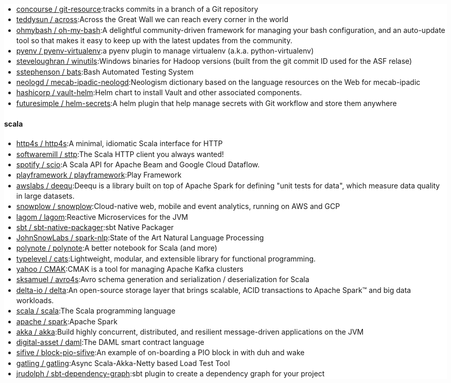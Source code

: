 * [concourse / git-resource](https://github.com/concourse/git-resource):tracks commits in a branch of a Git repository
* [teddysun / across](https://github.com/teddysun/across):Across the Great Wall we can reach every corner in the world
* [ohmybash / oh-my-bash](https://github.com/ohmybash/oh-my-bash):A delightful community-driven framework for managing your bash configuration, and an auto-update tool so that makes it easy to keep up with the latest updates from the community.
* [pyenv / pyenv-virtualenv](https://github.com/pyenv/pyenv-virtualenv):a pyenv plugin to manage virtualenv (a.k.a. python-virtualenv)
* [steveloughran / winutils](https://github.com/steveloughran/winutils):Windows binaries for Hadoop versions (built from the git commit ID used for the ASF relase)
* [sstephenson / bats](https://github.com/sstephenson/bats):Bash Automated Testing System
* [neologd / mecab-ipadic-neologd](https://github.com/neologd/mecab-ipadic-neologd):Neologism dictionary based on the language resources on the Web for mecab-ipadic
* [hashicorp / vault-helm](https://github.com/hashicorp/vault-helm):Helm chart to install Vault and other associated components.
* [futuresimple / helm-secrets](https://github.com/futuresimple/helm-secrets):A helm plugin that help manage secrets with Git workflow and store them anywhere

#### scala
* [http4s / http4s](https://github.com/http4s/http4s):A minimal, idiomatic Scala interface for HTTP
* [softwaremill / sttp](https://github.com/softwaremill/sttp):The Scala HTTP client you always wanted!
* [spotify / scio](https://github.com/spotify/scio):A Scala API for Apache Beam and Google Cloud Dataflow.
* [playframework / playframework](https://github.com/playframework/playframework):Play Framework
* [awslabs / deequ](https://github.com/awslabs/deequ):Deequ is a library built on top of Apache Spark for defining "unit tests for data", which measure data quality in large datasets.
* [snowplow / snowplow](https://github.com/snowplow/snowplow):Cloud-native web, mobile and event analytics, running on AWS and GCP
* [lagom / lagom](https://github.com/lagom/lagom):Reactive Microservices for the JVM
* [sbt / sbt-native-packager](https://github.com/sbt/sbt-native-packager):sbt Native Packager
* [JohnSnowLabs / spark-nlp](https://github.com/JohnSnowLabs/spark-nlp):State of the Art Natural Language Processing
* [polynote / polynote](https://github.com/polynote/polynote):A better notebook for Scala (and more)
* [typelevel / cats](https://github.com/typelevel/cats):Lightweight, modular, and extensible library for functional programming.
* [yahoo / CMAK](https://github.com/yahoo/CMAK):CMAK is a tool for managing Apache Kafka clusters
* [sksamuel / avro4s](https://github.com/sksamuel/avro4s):Avro schema generation and serialization / deserialization for Scala
* [delta-io / delta](https://github.com/delta-io/delta):An open-source storage layer that brings scalable, ACID transactions to Apache Spark™ and big data workloads.
* [scala / scala](https://github.com/scala/scala):The Scala programming language
* [apache / spark](https://github.com/apache/spark):Apache Spark
* [akka / akka](https://github.com/akka/akka):Build highly concurrent, distributed, and resilient message-driven applications on the JVM
* [digital-asset / daml](https://github.com/digital-asset/daml):The DAML smart contract language
* [sifive / block-pio-sifive](https://github.com/sifive/block-pio-sifive):An example of on-boarding a PIO block in with duh and wake
* [gatling / gatling](https://github.com/gatling/gatling):Async Scala-Akka-Netty based Load Test Tool
* [jrudolph / sbt-dependency-graph](https://github.com/jrudolph/sbt-dependency-graph):sbt plugin to create a dependency graph for your project
